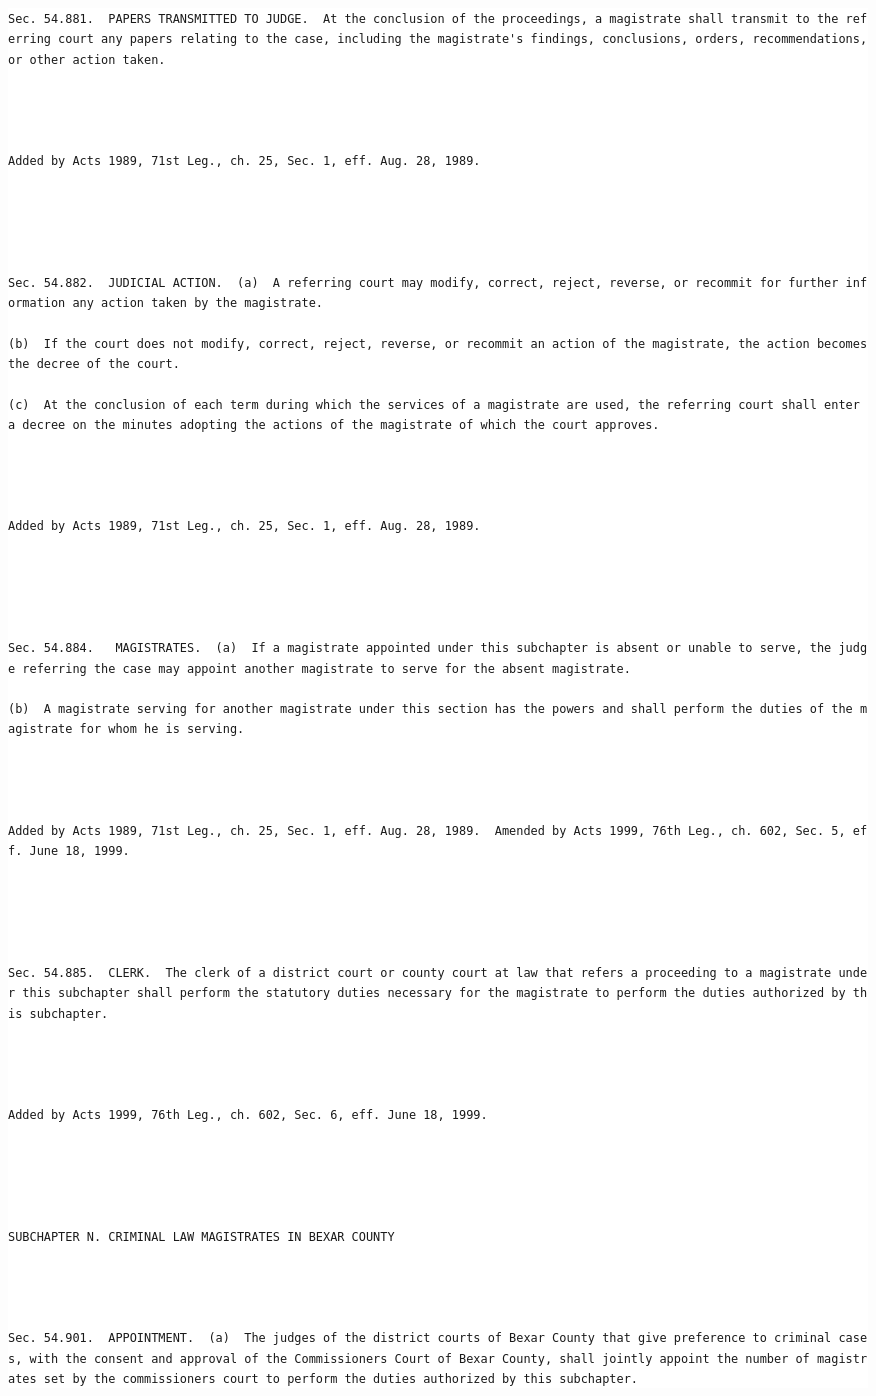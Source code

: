     
    
    
    
    Sec. 54.881.  PAPERS TRANSMITTED TO JUDGE.  At the conclusion of the proceedings, a magistrate shall transmit to the referring court any papers relating to the case, including the magistrate's findings, conclusions, orders, recommendations, or other action taken.
    
    
    
    
    Added by Acts 1989, 71st Leg., ch. 25, Sec. 1, eff. Aug. 28, 1989.
    
    
    
    
    
    Sec. 54.882.  JUDICIAL ACTION.  (a)  A referring court may modify, correct, reject, reverse, or recommit for further information any action taken by the magistrate.
    
    (b)  If the court does not modify, correct, reject, reverse, or recommit an action of the magistrate, the action becomes the decree of the court.
    
    (c)  At the conclusion of each term during which the services of a magistrate are used, the referring court shall enter a decree on the minutes adopting the actions of the magistrate of which the court approves.
    
    
    
    
    Added by Acts 1989, 71st Leg., ch. 25, Sec. 1, eff. Aug. 28, 1989.
    
    
    
    
    
    Sec. 54.884.   MAGISTRATES.  (a)  If a magistrate appointed under this subchapter is absent or unable to serve, the judge referring the case may appoint another magistrate to serve for the absent magistrate.
    
    (b)  A magistrate serving for another magistrate under this section has the powers and shall perform the duties of the magistrate for whom he is serving.
    
    
    
    
    Added by Acts 1989, 71st Leg., ch. 25, Sec. 1, eff. Aug. 28, 1989.  Amended by Acts 1999, 76th Leg., ch. 602, Sec. 5, eff. June 18, 1999.
    
    
    
    
    
    Sec. 54.885.  CLERK.  The clerk of a district court or county court at law that refers a proceeding to a magistrate under this subchapter shall perform the statutory duties necessary for the magistrate to perform the duties authorized by this subchapter.
    
    
    
    
    Added by Acts 1999, 76th Leg., ch. 602, Sec. 6, eff. June 18, 1999.
    
    
    
    
    
    SUBCHAPTER N. CRIMINAL LAW MAGISTRATES IN BEXAR COUNTY
    
      
    
    
    Sec. 54.901.  APPOINTMENT.  (a)  The judges of the district courts of Bexar County that give preference to criminal cases, with the consent and approval of the Commissioners Court of Bexar County, shall jointly appoint the number of magistrates set by the commissioners court to perform the duties authorized by this subchapter.
    
